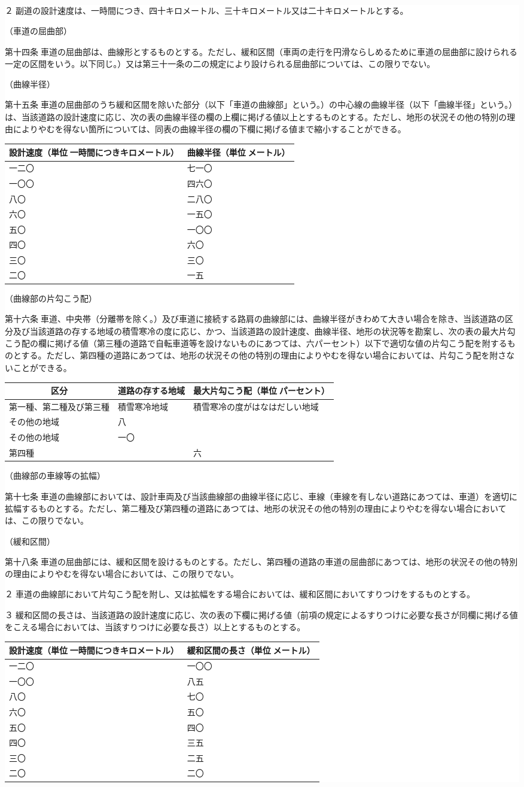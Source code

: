   
２ 副道の設計速度は、一時間につき、四十キロメートル、三十キロメートル又は二十キロメートルとする。

（車道の屈曲部）

第十四条 車道の屈曲部は、曲線形とするものとする。ただし、緩和区間（車両の走行を円滑ならしめるために車道の屈曲部に設けられる一定の区間をいう。以下同じ。）又は第三十一条の二の規定により設けられる屈曲部については、この限りでない。

（曲線半径）

第十五条 車道の屈曲部のうち緩和区間を除いた部分（以下「車道の曲線部」という。）の中心線の曲線半径（以下「曲線半径」という。）は、当該道路の設計速度に応じ、次の表の曲線半径の欄の上欄に掲げる値以上とするものとする。ただし、地形の状況その他の特別の理由によりやむを得ない箇所については、同表の曲線半径の欄の下欄に掲げる値まで縮小することができる。

設計速度（単位 一時間につきキロメートル） | 曲線半径（単位 メートル）  
---|---  
一二〇 | 七一〇 | 五七〇  
一〇〇 | 四六〇 | 三八〇  
八〇 | 二八〇 | 二三〇  
六〇 | 一五〇 | 一二〇  
五〇 | 一〇〇 | 八〇  
四〇 | 六〇 | 五〇  
三〇 | 三〇 |   
二〇 | 一五 |   
  
（曲線部の片勾こう配）

第十六条 車道、中央帯（分離帯を除く。）及び車道に接続する路肩の曲線部には、曲線半径がきわめて大きい場合を除き、当該道路の区分及び当該道路の存する地域の積雪寒冷の度に応じ、かつ、当該道路の設計速度、曲線半径、地形の状況等を勘案し、次の表の最大片勾こう配の欄に掲げる値（第三種の道路で自転車道等を設けないものにあつては、六パーセント）以下で適切な値の片勾こう配を附するものとする。ただし、第四種の道路にあつては、地形の状況その他の特別の理由によりやむを得ない場合においては、片勾こう配を附さないことができる。

区分 | 道路の存する地域 | 最大片勾こう配（単位 パーセント）  
---|---|---  
第一種、第二種及び第三種 | 積雪寒冷地域 | 積雪寒冷の度がはなはだしい地域 | 六  
その他の地域 | 八  
その他の地域 | 一〇  
第四種 |  | 六  
  
（曲線部の車線等の拡幅）

第十七条 車道の曲線部においては、設計車両及び当該曲線部の曲線半径に応じ、車線（車線を有しない道路にあつては、車道）を適切に拡幅するものとする。ただし、第二種及び第四種の道路にあつては、地形の状況その他の特別の理由によりやむを得ない場合においては、この限りでない。

（緩和区間）

第十八条 車道の屈曲部には、緩和区間を設けるものとする。ただし、第四種の道路の車道の屈曲部にあつては、地形の状況その他の特別の理由によりやむを得ない場合においては、この限りでない。

２ 車道の曲線部において片勾こう配を附し、又は拡幅をする場合においては、緩和区間においてすりつけをするものとする。

３ 緩和区間の長さは、当該道路の設計速度に応じ、次の表の下欄に掲げる値（前項の規定によるすりつけに必要な長さが同欄に掲げる値をこえる場合においては、当該すりつけに必要な長さ）以上とするものとする。

設計速度（単位 一時間につきキロメートル） | 緩和区間の長さ（単位 メートル）  
---|---  
一二〇 | 一〇〇  
一〇〇 | 八五  
八〇 | 七〇  
六〇 | 五〇  
五〇 | 四〇  
四〇 | 三五  
三〇 | 二五  
二〇 | 二〇  
  